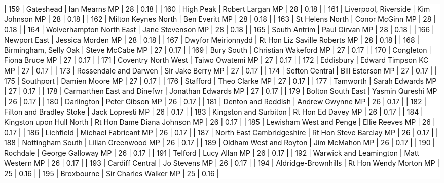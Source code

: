 | 159 | Gateshead | Ian Mearns MP | 28 | 0.18 |
| 160 | High Peak | Robert Largan MP | 28 | 0.18 |
| 161 | Liverpool, Riverside | Kim Johnson MP | 28 | 0.18 |
| 162 | Milton Keynes North | Ben Everitt MP | 28 | 0.18 |
| 163 | St Helens North | Conor McGinn MP | 28 | 0.18 |
| 164 | Wolverhampton North East | Jane Stevenson MP | 28 | 0.18 |
| 165 | South Antrim | Paul Girvan MP | 28 | 0.18 |
| 166 | Newport East | Jessica Morden MP | 28 | 0.18 |
| 167 | Dwyfor Meirionnydd | Rt Hon Liz Saville Roberts MP | 28 | 0.18 |
| 168 | Birmingham, Selly Oak | Steve McCabe MP | 27 | 0.17 |
| 169 | Bury South | Christian Wakeford MP | 27 | 0.17 |
| 170 | Congleton | Fiona Bruce MP | 27 | 0.17 |
| 171 | Coventry North West | Taiwo Owatemi MP | 27 | 0.17 |
| 172 | Eddisbury | Edward Timpson KC MP | 27 | 0.17 |
| 173 | Rossendale and Darwen | Sir Jake Berry MP | 27 | 0.17 |
| 174 | Sefton Central | Bill Esterson MP | 27 | 0.17 |
| 175 | Southport | Damien Moore MP | 27 | 0.17 |
| 176 | Stafford | Theo Clarke MP | 27 | 0.17 |
| 177 | Tamworth | Sarah Edwards MP | 27 | 0.17 |
| 178 | Carmarthen East and Dinefwr | Jonathan Edwards MP | 27 | 0.17 |
| 179 | Bolton South East | Yasmin Qureshi MP | 26 | 0.17 |
| 180 | Darlington | Peter Gibson MP | 26 | 0.17 |
| 181 | Denton and Reddish | Andrew Gwynne MP | 26 | 0.17 |
| 182 | Filton and Bradley Stoke | Jack Lopresti MP | 26 | 0.17 |
| 183 | Kingston and Surbiton | Rt Hon Ed Davey MP | 26 | 0.17 |
| 184 | Kingston upon Hull North | Rt Hon Dame Diana Johnson MP | 26 | 0.17 |
| 185 | Lewisham West and Penge | Ellie Reeves MP | 26 | 0.17 |
| 186 | Lichfield | Michael Fabricant MP | 26 | 0.17 |
| 187 | North East Cambridgeshire | Rt Hon Steve Barclay MP | 26 | 0.17 |
| 188 | Nottingham South | Lilian Greenwood MP | 26 | 0.17 |
| 189 | Oldham West and Royton | Jim McMahon MP | 26 | 0.17 |
| 190 | Rochdale | George Galloway MP | 26 | 0.17 |
| 191 | Telford | Lucy Allan MP | 26 | 0.17 |
| 192 | Warwick and Leamington | Matt Western MP | 26 | 0.17 |
| 193 | Cardiff Central | Jo Stevens MP | 26 | 0.17 |
| 194 | Aldridge-Brownhills | Rt Hon Wendy Morton MP | 25 | 0.16 |
| 195 | Broxbourne | Sir Charles Walker MP | 25 | 0.16 |